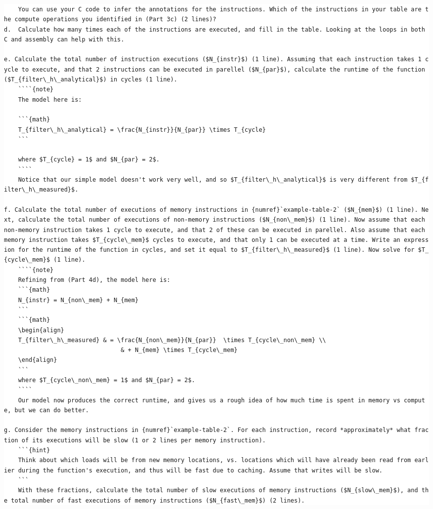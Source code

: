         You can use your C code to infer the annotations for the instructions. Which of the instructions in your table are the compute operations you identified in (Part 3c) (2 lines)?
    d.  Calculate how many times each of the instructions are executed, and fill in the table. Looking at the loops in both C and assembly can help with this.

    e. Calculate the total number of instruction executions ($N_{instr}$) (1 line). Assuming that each instruction takes 1 cycle to execute, and that 2 instructions can be executed in parellel ($N_{par}$), calculate the runtime of the function ($T_{filter\_h\_analytical}$) in cycles (1 line).
        ````{note}
        The model here is:
        
        ```{math}
        T_{filter\_h\_analytical} = \frac{N_{instr}}{N_{par}} \times T_{cycle}
        ```

        where $T_{cycle} = 1$ and $N_{par} = 2$.
        ````
        Notice that our simple model doesn't work very well, and so $T_{filter\_h\_analytical}$ is very different from $T_{filter\_h\_measured}$.

    f. Calculate the total number of executions of memory instructions in {numref}`example-table-2` ($N_{mem}$) (1 line). Next, calculate the total number of executions of non-memory instructions ($N_{non\_mem}$) (1 line). Now assume that each non-memory instruction takes 1 cycle to execute, and that 2 of these can be executed in parellel. Also assume that each memory instruction takes $T_{cycle\_mem}$ cycles to execute, and that only 1 can be executed at a time. Write an expression for the runtime of the function in cycles, and set it equal to $T_{filter\_h\_measured}$ (1 line). Now solve for $T_{cycle\_mem}$ (1 line).
        ````{note}
        Refining from (Part 4d), the model here is:
        ```{math}
        N_{instr} = N_{non\_mem} + N_{mem}
        ```
        ```{math}
        \begin{align}
        T_{filter\_h\_measured} & = \frac{N_{non\_mem}}{N_{par}}  \times T_{cycle\_non\_mem} \\
                                     & + N_{mem} \times T_{cycle\_mem}
        \end{align}
        ```
        where $T_{cycle\_non\_mem} = 1$ and $N_{par} = 2$.
        ````
        Our model now produces the correct runtime, and gives us a rough idea of how much time is spent in memory vs compute, but we can do better.

    g. Consider the memory instructions in {numref}`example-table-2`. For each instruction, record *approximately* what fraction of its executions will be slow (1 or 2 lines per memory instruction).
        ```{hint}
        Think about which loads will be from new memory locations, vs. locations which will have already been read from earlier during the function's execution, and thus will be fast due to caching. Assume that writes will be slow.
        ```
        With these fractions, calculate the total number of slow executions of memory instructions ($N_{slow\_mem}$), and the total number of fast executions of memory instructions ($N_{fast\_mem}$) (2 lines).
    